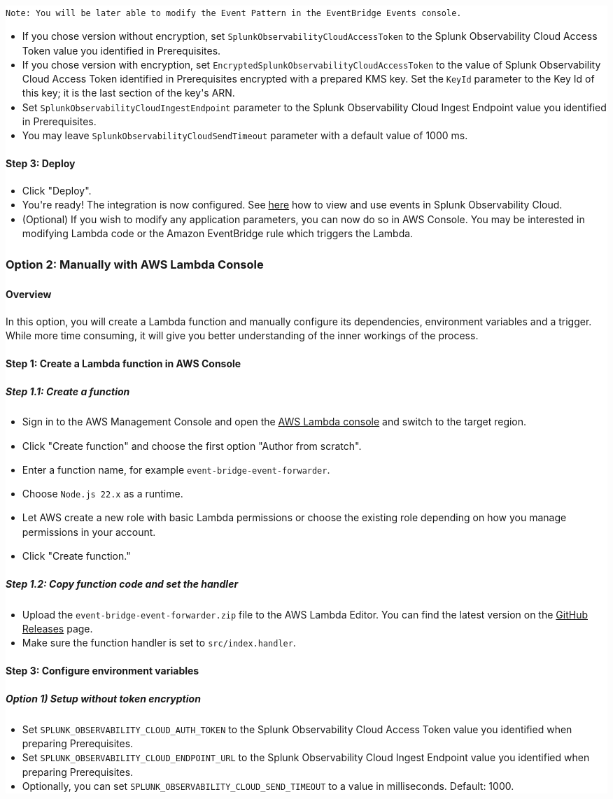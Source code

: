     Note: You will be later able to modify the Event Pattern in the EventBridge Events console.

* If you chose version without encryption, set `SplunkObservabilityCloudAccessToken` to the Splunk Observability Cloud Access Token value you identified in Prerequisites.  
* If you chose version with encryption, set `EncryptedSplunkObservabilityCloudAccessToken` to the value of Splunk Observability Cloud Access Token identified in Prerequisites encrypted with a prepared KMS key. 
Set the `KeyId` parameter to the Key Id of this key; it is the last section of the key's ARN.
* Set `SplunkObservabilityCloudIngestEndpoint` parameter to the Splunk Observability Cloud Ingest Endpoint value you identified in Prerequisites.
* You may leave `SplunkObservabilityCloudSendTimeout` parameter with a default value of 1000 ms.

#### Step 3: Deploy
* Click "Deploy". 
* You're ready! The integration is now configured. See [here](https://docs.splunk.com/observability/en/metrics-and-metadata/view-data-events.html#events-intro) how to view and use events in Splunk Observability Cloud.
* (Optional) If you wish to modify any application parameters, you can now do so in AWS Console. You may be interested in modifying Lambda code or the Amazon EventBridge rule which triggers the Lambda.


### Option 2: Manually with AWS Lambda Console
#### Overview
In this option, you will create a Lambda function and manually configure its dependencies, environment variables and a trigger. 
While more time consuming, it will give you better understanding of the inner workings of the process.

#### Step 1: Create a Lambda function in AWS Console

##### Step 1.1: Create a function
* Sign in to the AWS Management Console and open the [AWS Lambda console](https://console.aws.amazon.com/lambda/) and switch to the target region. 

* Click "Create function" and choose the first option "Author from scratch".
* Enter a function name, for example `event-bridge-event-forwarder`.
* Choose `Node.js 22.x` as a runtime.
* Let AWS create a new role with basic Lambda permissions or choose the existing role depending on how you manage permissions in your account.
* Click "Create function."

##### Step 1.2: Copy function code and set the handler
* Upload the `event-bridge-event-forwarder.zip` file to the AWS Lambda Editor. You can find the latest version on the [GitHub Releases](https://github.com/signalfx/event-bridge-event-forwarder/releases) page.
* Make sure the function handler is set to `src/index.handler`.

#### Step 3: Configure environment variables
##### Option 1) Setup without token encryption
* Set `SPLUNK_OBSERVABILITY_CLOUD_AUTH_TOKEN` to the Splunk Observability Cloud Access Token value you identified when preparing Prerequisites.
* Set `SPLUNK_OBSERVABILITY_CLOUD_ENDPOINT_URL` to the Splunk Observability Cloud Ingest Endpoint value you identified when preparing Prerequisites.
* Optionally, you can set `SPLUNK_OBSERVABILITY_CLOUD_SEND_TIMEOUT` to a value in milliseconds. Default: 1000.
